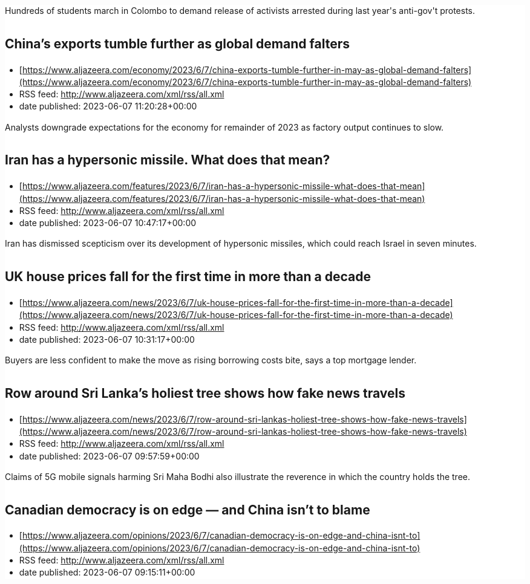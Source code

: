 Hundreds of students march in Colombo to demand release of activists arrested during last year&#039;s anti-gov&#039;t protests.

## China’s exports tumble further as global demand falters
 - [https://www.aljazeera.com/economy/2023/6/7/china-exports-tumble-further-in-may-as-global-demand-falters](https://www.aljazeera.com/economy/2023/6/7/china-exports-tumble-further-in-may-as-global-demand-falters)
 - RSS feed: http://www.aljazeera.com/xml/rss/all.xml
 - date published: 2023-06-07 11:20:28+00:00

Analysts downgrade expectations for the economy for remainder of 2023 as factory output continues to slow.

## Iran has a hypersonic missile. What does that mean?
 - [https://www.aljazeera.com/features/2023/6/7/iran-has-a-hypersonic-missile-what-does-that-mean](https://www.aljazeera.com/features/2023/6/7/iran-has-a-hypersonic-missile-what-does-that-mean)
 - RSS feed: http://www.aljazeera.com/xml/rss/all.xml
 - date published: 2023-06-07 10:47:17+00:00

Iran has dismissed scepticism over its development of hypersonic missiles, which could reach Israel in seven minutes.

## UK house prices fall for the first time in more than a decade
 - [https://www.aljazeera.com/news/2023/6/7/uk-house-prices-fall-for-the-first-time-in-more-than-a-decade](https://www.aljazeera.com/news/2023/6/7/uk-house-prices-fall-for-the-first-time-in-more-than-a-decade)
 - RSS feed: http://www.aljazeera.com/xml/rss/all.xml
 - date published: 2023-06-07 10:31:17+00:00

Buyers are less confident to make the move as rising borrowing costs bite, says a top mortgage lender.

## Row around Sri Lanka’s holiest tree shows how fake news travels
 - [https://www.aljazeera.com/news/2023/6/7/row-around-sri-lankas-holiest-tree-shows-how-fake-news-travels](https://www.aljazeera.com/news/2023/6/7/row-around-sri-lankas-holiest-tree-shows-how-fake-news-travels)
 - RSS feed: http://www.aljazeera.com/xml/rss/all.xml
 - date published: 2023-06-07 09:57:59+00:00

Claims of 5G mobile signals harming Sri Maha Bodhi also illustrate the reverence in which the country holds the tree.

## Canadian democracy is on edge — and China isn’t to blame
 - [https://www.aljazeera.com/opinions/2023/6/7/canadian-democracy-is-on-edge-and-china-isnt-to](https://www.aljazeera.com/opinions/2023/6/7/canadian-democracy-is-on-edge-and-china-isnt-to)
 - RSS feed: http://www.aljazeera.com/xml/rss/all.xml
 - date published: 2023-06-07 09:15:11+00:00
